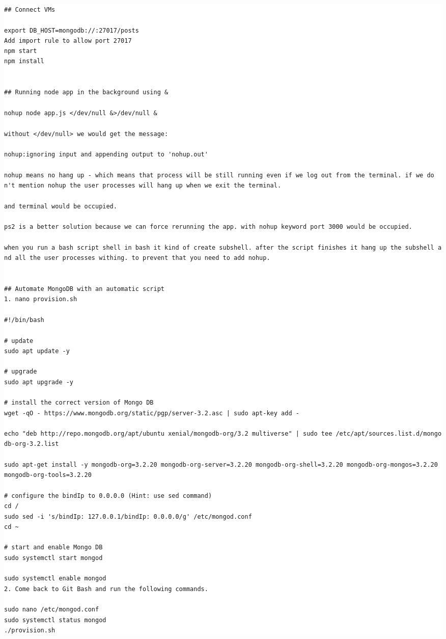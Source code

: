 ```
## Connect VMs

export DB_HOST=mongodb://:27017/posts
Add import rule to allow port 27017
npm start
npm install


## Running node app in the background using &

nohup node app.js </dev/null &>/dev/null &

without </dev/null> we would get the message:

nohup:ignoring input and appending output to 'nohup.out'

nohup means no hang up - which means that process will be still running even if we log out from the terminal. if we don't mention nohup the user processes will hang up when we exit the terminal.

and terminal would be occupied.

ps2 is a better solution because we can force rerunning the app. with nohup keyword port 3000 would be occupied.

when you run a bash script shell in bash it kind of create subshell. after the script finishes it hang up the subshell and all the user processes withing. to prevent that you need to add nohup.


## Automate MongoDB with an automatic script
1. nano provision.sh

#!/bin/bash

# update
sudo apt update -y

# upgrade
sudo apt upgrade -y

# install the correct version of Mongo DB
wget -qO - https://www.mongodb.org/static/pgp/server-3.2.asc | sudo apt-key add -

echo "deb http://repo.mongodb.org/apt/ubuntu xenial/mongodb-org/3.2 multiverse" | sudo tee /etc/apt/sources.list.d/mongodb-org-3.2.list

sudo apt-get install -y mongodb-org=3.2.20 mongodb-org-server=3.2.20 mongodb-org-shell=3.2.20 mongodb-org-mongos=3.2.20 mongodb-org-tools=3.2.20

# configure the bindIp to 0.0.0.0 (Hint: use sed command)
cd /
sudo sed -i 's/bindIp: 127.0.0.1/bindIp: 0.0.0.0/g' /etc/mongod.conf
cd ~

# start and enable Mongo DB
sudo systemctl start mongod

sudo systemctl enable mongod
2. Come back to Git Bash and run the following commands.

sudo nano /etc/mongod.conf
sudo systemctl status mongod
./provision.sh

```